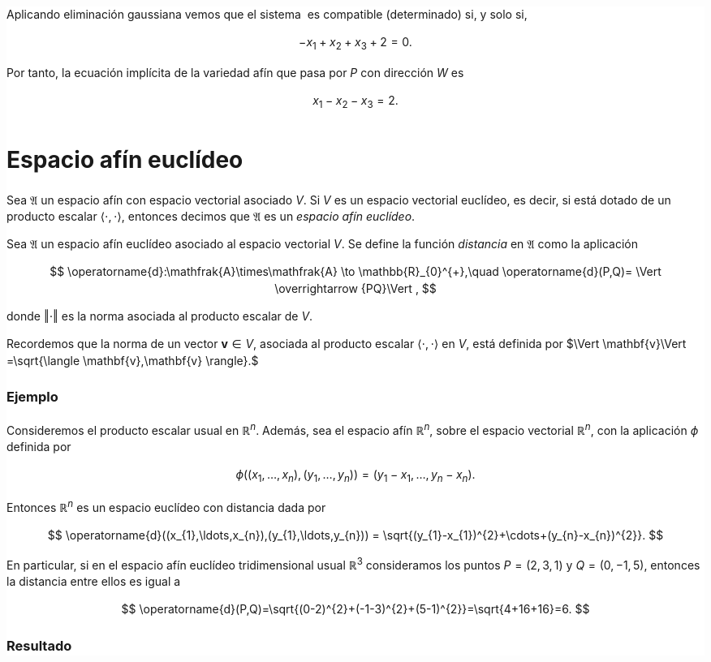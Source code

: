 Aplicando eliminación gaussiana vemos que el sistema  es compatible (determinado) si, y solo si,

$$
-x_1+x_2+x_{3}+2 = 0.
$$

Por tanto, la ecuación implícita de la variedad afín que pasa por $P$ con dirección $W$ es 

$$
x_{1}-x_{2}-x_{3}=2.
$$

# Espacio afín euclídeo

Sea $\mathfrak{A}$ un espacio afín con espacio vectorial asociado $V$. Si $V$ es un espacio vectorial euclídeo, es decir, si está dotado de un producto escalar $\langle\cdot,\cdot\rangle$, entonces decimos que $\mathfrak{A}$ es un *espacio afín euclídeo*.

Sea $\mathfrak{A}$ un espacio afín euclídeo asociado al espacio vectorial $V$. Se define la función *distancia* en $\mathfrak{A}$ como la aplicación 

$$
\operatorname{d}:\mathfrak{A}\times\mathfrak{A} \to \mathbb{R}_{0}^{+},\quad \operatorname{d}(P,Q)= \Vert \overrightarrow {PQ}\Vert , 
$$

donde $\Vert \cdot \Vert$ es la norma asociada al producto escalar de $V$.

Recordemos que la norma de un vector $\mathbf{v}\in V$, asociada al producto escalar $\langle\cdot,\cdot\rangle$ en $V$, está definida por $\Vert \mathbf{v}\Vert =\sqrt{\langle \mathbf{v},\mathbf{v} \rangle}.$ 

### Ejemplo   
Consideremos el producto escalar usual en $\mathbb{R}^{n}$. Además, sea el espacio afín $\mathbb{R}^{n}$, sobre el espacio vectorial $\mathbb{R}^{n}$, con la aplicación $\phi$ definida por

$$
\phi((x_{1},\ldots,x_{n}),(y_{1},\ldots,y_{n})) = (y_{1}-x_{1},\ldots,y_{n}-x_{n}).
$$

Entonces $\mathbb{R}^{n}$ es un espacio euclídeo con distancia dada por

$$
\operatorname{d}((x_{1},\ldots,x_{n}),(y_{1},\ldots,y_{n})) = \sqrt{(y_{1}-x_{1})^{2}+\cdots+(y_{n}-x_{n})^{2}}.
$$

En particular, si en el espacio afín euclídeo tridimensional usual $\mathbb{R}^{3}$ consideramos los puntos $P=(2,3,1)$ y $Q=(0,-1,5)$, entonces la distancia entre ellos es igual a

$$
\operatorname{d}(P,Q)=\sqrt{(0-2)^{2}+(-1-3)^{2}+(5-1)^{2}}=\sqrt{4+16+16}=6.
$$

### Resultado 
